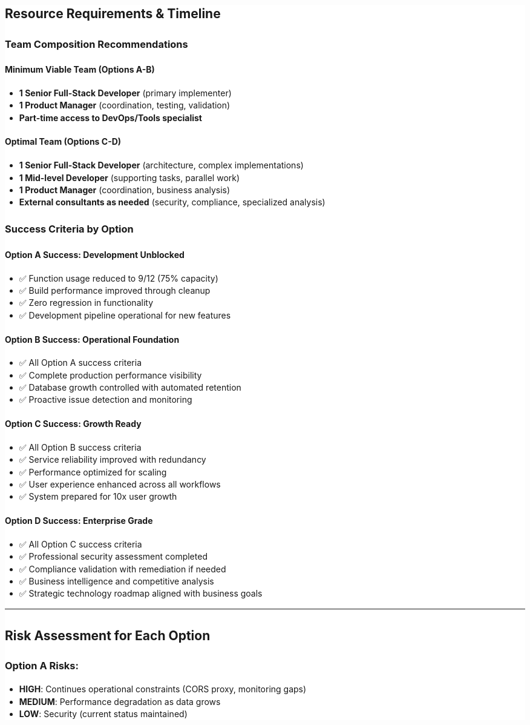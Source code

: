 
## Resource Requirements & Timeline

### **Team Composition Recommendations**

#### **Minimum Viable Team** (Options A-B)
- **1 Senior Full-Stack Developer** (primary implementer)
- **1 Product Manager** (coordination, testing, validation)
- **Part-time access to DevOps/Tools specialist**

#### **Optimal Team** (Options C-D)
- **1 Senior Full-Stack Developer** (architecture, complex implementations)
- **1 Mid-level Developer** (supporting tasks, parallel work)
- **1 Product Manager** (coordination, business analysis)
- **External consultants as needed** (security, compliance, specialized analysis)

### **Success Criteria by Option**

#### **Option A Success**: Development Unblocked
- ✅ Function usage reduced to 9/12 (75% capacity)
- ✅ Build performance improved through cleanup  
- ✅ Zero regression in functionality
- ✅ Development pipeline operational for new features

#### **Option B Success**: Operational Foundation
- ✅ All Option A success criteria
- ✅ Complete production performance visibility
- ✅ Database growth controlled with automated retention
- ✅ Proactive issue detection and monitoring

#### **Option C Success**: Growth Ready
- ✅ All Option B success criteria
- ✅ Service reliability improved with redundancy
- ✅ Performance optimized for scaling
- ✅ User experience enhanced across all workflows
- ✅ System prepared for 10x user growth

#### **Option D Success**: Enterprise Grade
- ✅ All Option C success criteria  
- ✅ Professional security assessment completed
- ✅ Compliance validation with remediation if needed
- ✅ Business intelligence and competitive analysis
- ✅ Strategic technology roadmap aligned with business goals

---

## Risk Assessment for Each Option

### **Option A Risks**: 
- **HIGH**: Continues operational constraints (CORS proxy, monitoring gaps)
- **MEDIUM**: Performance degradation as data grows
- **LOW**: Security (current status maintained)
